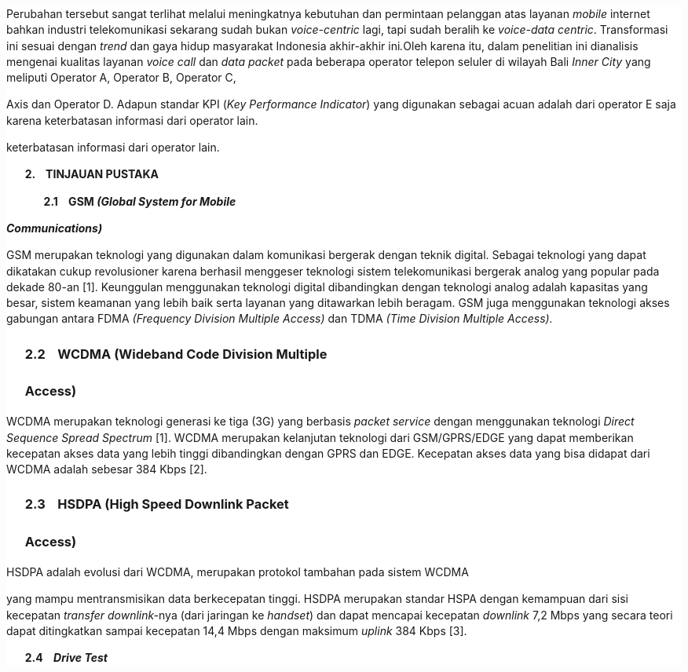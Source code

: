 <p><span class="font7">Perubahan tersebut sangat terlihat melalui meningkatnya kebutuhan dan permintaan pelanggan atas layanan </span><span class="font7" style="font-style:italic;">mobile</span><span class="font7"> internet bahkan industri telekomunikasi sekarang sudah bukan </span><span class="font7" style="font-style:italic;">voice-centric </span><span class="font7">lagi, tapi sudah beralih ke </span><span class="font7" style="font-style:italic;">voice-data centric</span><span class="font7">. Transformasi ini sesuai dengan </span><span class="font7" style="font-style:italic;">trend</span><span class="font7"> dan gaya hidup masyarakat Indonesia akhir-akhir ini</span><span class="font7" style="font-style:italic;">.</span><span class="font7">Oleh karena itu, dalam penelitian ini dianalisis mengenai kualitas layanan </span><span class="font7" style="font-style:italic;">voice call</span><span class="font7"> dan </span><span class="font7" style="font-style:italic;">data packet</span><span class="font7"> pada beberapa operator telepon seluler di wilayah Bali </span><span class="font7" style="font-style:italic;">Inner City </span><span class="font7">yang meliputi Operator A, Operator B, Operator C,</span></p>
<p><span class="font7">Axis dan Operator D. Adapun standar KPI (</span><span class="font7" style="font-style:italic;">Key Performance Indicator</span><span class="font7">) yang digunakan sebagai acuan adalah dari operator E saja karena keterbatasan informasi dari operator lain.</span></p>
<p><span class="font7">keterbatasan informasi dari operator lain.</span></p>
<ul style="list-style:none;"><li>
<p><span class="font7" style="font-weight:bold;">2. &nbsp;&nbsp;&nbsp;TINJAUAN PUSTAKA</span></p>
<ul style="list-style:none;">
<li>
<p><span class="font7" style="font-weight:bold;">2.1 &nbsp;&nbsp;&nbsp;GSM </span><span class="font7" style="font-weight:bold;font-style:italic;">(Global System for Mobile</span></p></li></ul></li></ul>
<p><span class="font7" style="font-weight:bold;font-style:italic;">Communications)</span></p>
<p><span class="font7">GSM merupakan teknologi yang digunakan dalam komunikasi bergerak dengan teknik digital. Sebagai teknologi yang dapat dikatakan cukup revolusioner karena berhasil menggeser teknologi sistem telekomunikasi bergerak analog yang popular pada dekade 80-an [1]. Keunggulan menggunakan teknologi digital dibandingkan dengan teknologi analog adalah kapasitas yang besar, sistem keamanan yang lebih baik serta layanan yang ditawarkan lebih beragam. GSM juga menggunakan teknologi akses gabungan antara FDMA </span><span class="font7" style="font-style:italic;">(Frequency Division Multiple Access)</span><span class="font7"> dan TDMA </span><span class="font7" style="font-style:italic;">(Time Division Multiple Access).</span></p>
<ul style="list-style:none;"><li>
<h3><a name="bookmark6"></a><span class="font7" style="font-weight:bold;"><a name="bookmark7"></a>2.2 &nbsp;&nbsp;&nbsp;WCDMA (Wideband Code Division Multiple</span><br><br><span class="font7" style="font-weight:bold;"><a name="bookmark8"></a>Access)</span></h3></li></ul>
<p><span class="font7">WCDMA merupakan teknologi generasi ke tiga (3G) yang berbasis </span><span class="font7" style="font-style:italic;">packet service</span><span class="font7"> dengan menggunakan teknologi </span><span class="font7" style="font-style:italic;">Direct Sequence Spread Spectrum</span><span class="font7"> [1]. WCDMA merupakan kelanjutan teknologi dari GSM/GPRS/EDGE yang dapat memberikan kecepatan akses data yang lebih tinggi dibandingkan dengan GPRS dan EDGE. Kecepatan akses data yang bisa didapat dari WCDMA adalah sebesar 384 Kbps [2].</span></p>
<ul style="list-style:none;"><li>
<h3><a name="bookmark9"></a><span class="font7" style="font-weight:bold;"><a name="bookmark10"></a>2.3 &nbsp;&nbsp;&nbsp;HSDPA (High Speed Downlink Packet</span><br><br><span class="font7" style="font-weight:bold;"><a name="bookmark11"></a>Access)</span></h3></li></ul>
<p><span class="font7">HSDPA adalah evolusi dari WCDMA, merupakan protokol tambahan pada sistem WCDMA</span></p>
<p><span class="font7">yang mampu mentransmisikan data berkecepatan tinggi. HSDPA merupakan standar HSPA dengan kemampuan dari sisi kecepatan </span><span class="font7" style="font-style:italic;">transfer downlink-</span><span class="font7">nya (dari jaringan ke </span><span class="font7" style="font-style:italic;">handset</span><span class="font7">) dan dapat mencapai kecepatan </span><span class="font7" style="font-style:italic;">downlink</span><span class="font7"> 7,2 Mbps yang secara teori dapat ditingkatkan sampai kecepatan 14,4 Mbps dengan maksimum </span><span class="font7" style="font-style:italic;">uplink</span><span class="font7"> 384 Kbps [3].</span></p>
<ul style="list-style:none;"><li>
<p><span class="font7" style="font-weight:bold;">2.4</span><span class="font7" style="font-weight:bold;font-style:italic;"> &nbsp;&nbsp;&nbsp;Drive Test</span></p></li></ul>